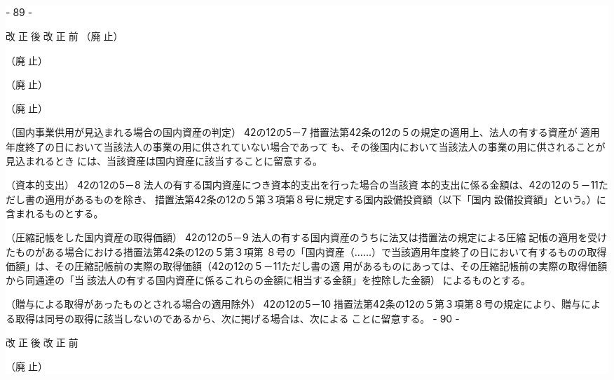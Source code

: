 \- 89 -

改 正 後 改 正 前
（廃 止）





（廃 止）





（廃 止）








（廃 止）



（国内事業供用が見込まれる場合の国内資産の判定）
42の12の5－7 措置法第42条の12の５の規定の適用上、法人の有する資産が
適用年度終了の日において当該法人の事業の用に供されていない場合であって
も、その後国内において当該法人の事業の用に供されることが見込まれるとき
には、当該資産は国内資産に該当することに留意する。

（資本的支出）
42の12の5－8 法人の有する国内資産につき資本的支出を行った場合の当該資
本的支出に係る金額は、42の12の５－11ただし書の適用があるものを除き、
措置法第42条の12の５第３項第８号に規定する国内設備投資額（以下「国内
設備投資額」という。）に含まれるものとする。

（圧縮記帳をした国内資産の取得価額）
42の12の5－9 法人の有する国内資産のうちに法又は措置法の規定による圧縮
記帳の適用を受けたものがある場合における措置法第42条の12の５第３項第
８号の「国内資産（......）で当該適用年度終了の日において有するものの取得
価額」は、その圧縮記帳前の実際の取得価額（42の12の５－11ただし書の適
用があるものにあっては、その圧縮記帳前の実際の取得価額から同通達の「当
該法人の有する国内資産に係るこれらの金額に相当する金額」を控除した金額）
によるものとする。

（贈与による取得があったものとされる場合の適用除外）
42の12の5－10 措置法第42条の12の５第３項第８号の規定により、贈与によ
る取得は同号の取得に該当しないのであるから、次に掲げる場合は、次による
ことに留意する。
\- 90 -

改 正 後 改 正 前










（廃 止）
